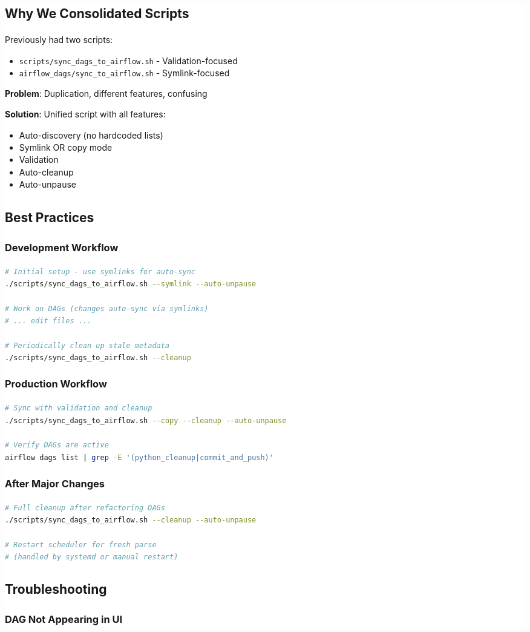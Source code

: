 ## Why We Consolidated Scripts

Previously had two scripts:
- `scripts/sync_dags_to_airflow.sh` - Validation-focused
- `airflow_dags/sync_to_airflow.sh` - Symlink-focused

**Problem**: Duplication, different features, confusing

**Solution**: Unified script with all features:
- Auto-discovery (no hardcoded lists)
- Symlink OR copy mode
- Validation
- Auto-cleanup
- Auto-unpause

## Best Practices

### Development Workflow
```bash
# Initial setup - use symlinks for auto-sync
./scripts/sync_dags_to_airflow.sh --symlink --auto-unpause

# Work on DAGs (changes auto-sync via symlinks)
# ... edit files ...

# Periodically clean up stale metadata
./scripts/sync_dags_to_airflow.sh --cleanup
```

### Production Workflow
```bash
# Sync with validation and cleanup
./scripts/sync_dags_to_airflow.sh --copy --cleanup --auto-unpause

# Verify DAGs are active
airflow dags list | grep -E '(python_cleanup|commit_and_push)'
```

### After Major Changes
```bash
# Full cleanup after refactoring DAGs
./scripts/sync_dags_to_airflow.sh --cleanup --auto-unpause

# Restart scheduler for fresh parse
# (handled by systemd or manual restart)
```

## Troubleshooting

### DAG Not Appearing in UI
